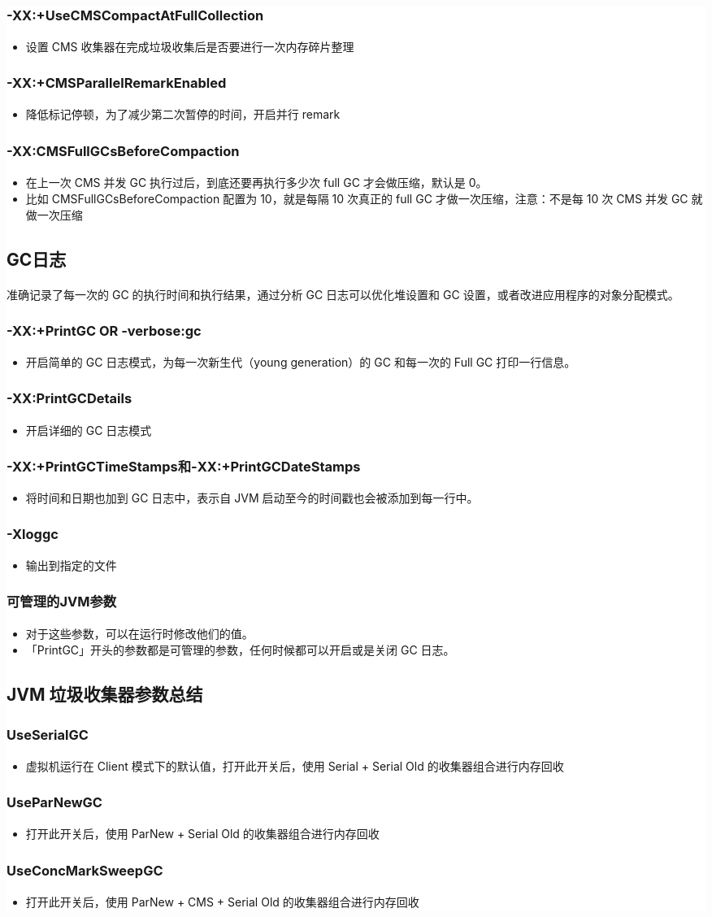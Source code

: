 ### -XX:+UseCMSCompactAtFullCollection

- 设置 CMS 收集器在完成垃圾收集后是否要进行一次内存碎片整理

### -XX:+CMSParallelRemarkEnabled

- 降低标记停顿，为了减少第二次暂停的时间，开启并行 remark

### -XX:CMSFullGCsBeforeCompaction

- 在上一次 CMS 并发 GC 执行过后，到底还要再执行多少次 full GC 才会做压缩，默认是 0。
- 比如 CMSFullGCsBeforeCompaction 配置为 10，就是每隔 10 次真正的 full GC 才做一次压缩，注意：不是每 10 次 CMS 并发 GC 就做一次压缩

## GC日志

准确记录了每一次的 GC 的执行时间和执行结果，通过分析 GC 日志可以优化堆设置和 GC 设置，或者改进应用程序的对象分配模式。

### -XX:+PrintGC OR -verbose:gc

- 开启简单的 GC 日志模式，为每一次新生代（young generation）的 GC 和每一次的 Full GC 打印一行信息。

### -XX:PrintGCDetails

- 开启详细的 GC 日志模式

### -XX:+PrintGCTimeStamps和-XX:+PrintGCDateStamps

- 将时间和日期也加到 GC 日志中，表示自 JVM 启动至今的时间戳也会被添加到每一行中。

### -Xloggc

- 输出到指定的文件

### 可管理的JVM参数

- 对于这些参数，可以在运行时修改他们的值。
- 「PrintGC」开头的参数都是可管理的参数，任何时候都可以开启或是关闭 GC 日志。

## JVM 垃圾收集器参数总结

### UseSerialGC

- 虚拟机运行在 Client 模式下的默认值，打开此开关后，使用 Serial + Serial Old 的收集器组合进行内存回收

### UseParNewGC

- 打开此开关后，使用 ParNew + Serial Old 的收集器组合进行内存回收

### UseConcMarkSweepGC

- 打开此开关后，使用 ParNew + CMS + Serial Old 的收集器组合进行内存回收
